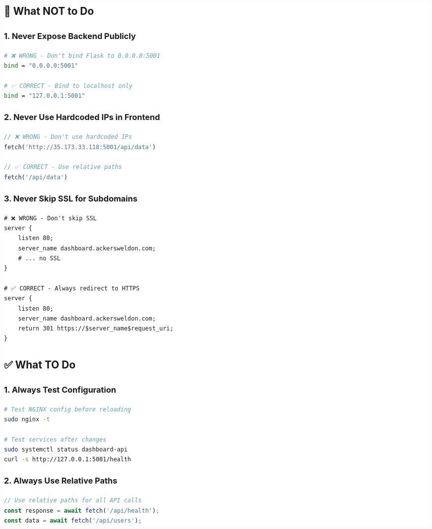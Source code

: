 ## **🚫 What NOT to Do**

### **1. Never Expose Backend Publicly**
```bash
# ❌ WRONG - Don't bind Flask to 0.0.0.0:5001
bind = "0.0.0.0:5001"

# ✅ CORRECT - Bind to localhost only
bind = "127.0.0.1:5001"
```

### **2. Never Use Hardcoded IPs in Frontend**
```javascript
// ❌ WRONG - Don't use hardcoded IPs
fetch('http://35.173.33.118:5001/api/data')

// ✅ CORRECT - Use relative paths
fetch('/api/data')
```

### **3. Never Skip SSL for Subdomains**
```nginx
# ❌ WRONG - Don't skip SSL
server {
    listen 80;
    server_name dashboard.ackersweldon.com;
    # ... no SSL
}

# ✅ CORRECT - Always redirect to HTTPS
server {
    listen 80;
    server_name dashboard.ackersweldon.com;
    return 301 https://$server_name$request_uri;
}
```

## **✅ What TO Do**

### **1. Always Test Configuration**
```bash
# Test NGINX config before reloading
sudo nginx -t

# Test services after changes
sudo systemctl status dashboard-api
curl -s http://127.0.0.1:5001/health
```

### **2. Always Use Relative Paths**
```javascript
// Use relative paths for all API calls
const response = await fetch('/api/health');
const data = await fetch('/api/users');
```
